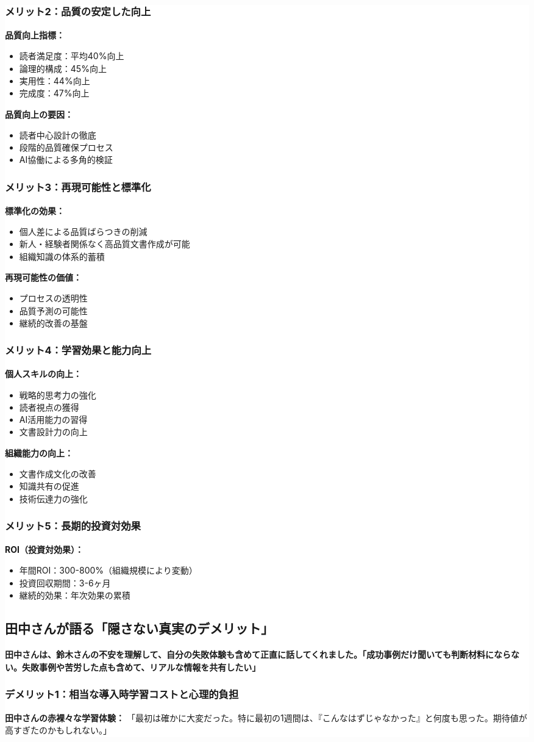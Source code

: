 ### メリット2：品質の安定した向上

**品質向上指標：**
- 読者満足度：平均40%向上
- 論理的構成：45%向上
- 実用性：44%向上
- 完成度：47%向上

**品質向上の要因：**
- 読者中心設計の徹底
- 段階的品質確保プロセス
- AI協働による多角的検証

### メリット3：再現可能性と標準化

**標準化の効果：**
- 個人差による品質ばらつきの削減
- 新人・経験者関係なく高品質文書作成が可能
- 組織知識の体系的蓄積

**再現可能性の価値：**
- プロセスの透明性
- 品質予測の可能性
- 継続的改善の基盤

### メリット4：学習効果と能力向上

**個人スキルの向上：**
- 戦略的思考力の強化
- 読者視点の獲得
- AI活用能力の習得
- 文書設計力の向上

**組織能力の向上：**
- 文書作成文化の改善
- 知識共有の促進
- 技術伝達力の強化

### メリット5：長期的投資対効果

**ROI（投資対効果）：**
- 年間ROI：300-800%（組織規模により変動）
- 投資回収期間：3-6ヶ月
- 継続的効果：年次効果の累積

## 田中さんが語る「隠さない真実のデメリット」

**田中さんは、鈴木さんの不安を理解して、自分の失敗体験も含めて正直に話してくれました。「成功事例だけ聞いても判断材料にならない。失敗事例や苦労した点も含めて、リアルな情報を共有したい」**

### デメリット1：相当な導入時学習コストと心理的負担

**田中さんの赤裸々な学習体験：**
「最初は確かに大変だった。特に最初の1週間は、『こんなはずじゃなかった』と何度も思った。期待値が高すぎたのかもしれない。」
